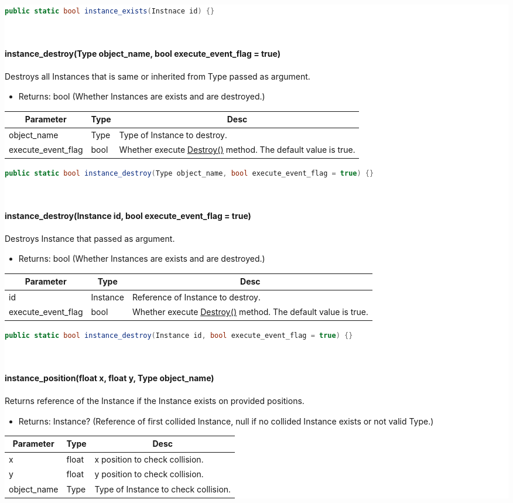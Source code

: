```C#
public static bool instance_exists(Instnace id) {}
```

</br>

#### instance_destroy(Type object_name, bool execute_event_flag = true)
Destroys all Instances that is same or inherited from Type passed as argument.

- Returns: bool (Whether Instances are exists and are destroyed.)

|Parameter|Type|Desc|
|---|---|---|
|object_name|Type|Type of Instance to destroy.|
|execute_event_flag|bool|Whether execute [Destroy()](destroy) method. The default value is true.|

```C#
public static bool instance_destroy(Type object_name, bool execute_event_flag = true) {}
```

</br>

#### instance_destroy(Instance id, bool execute_event_flag = true)
Destroys Instance that passed as argument.

- Returns: bool (Whether Instances are exists and are destroyed.)

|Parameter|Type|Desc|
|---|---|---|
|id|Instance|Reference of Instance to destroy.|
|execute_event_flag|bool|Whether execute [Destroy()](destroy) method. The default value is true.|

```C#
public static bool instance_destroy(Instance id, bool execute_event_flag = true) {}
```

</br>

#### instance_position(float x, float y, Type object_name)
Returns reference of the Instance
 if the Instance exists on provided positions.

- Returns: Instance? (Reference of first collided Instance, null if no collided Instance exists or not valid Type.)

|Parameter|Type|Desc|
|---|---|---|
|x|float|x position to check collision.|
|y|float|y position to check collision.|
|object_name|Type|Type of Instance to check collision.|
